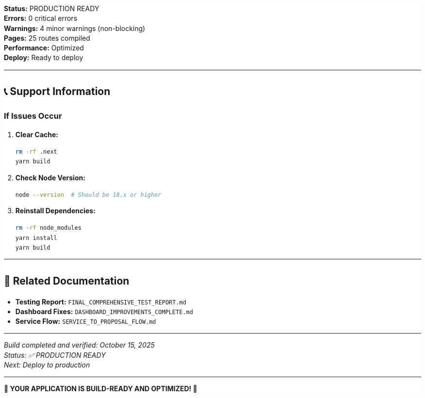 **Status:** PRODUCTION READY  
**Errors:** 0 critical errors  
**Warnings:** 4 minor warnings (non-blocking)  
**Pages:** 25 routes compiled  
**Performance:** Optimized  
**Deploy:** Ready to deploy  

---

## 📞 Support Information

### If Issues Occur

1. **Clear Cache:**
   ```bash
   rm -rf .next
   yarn build
   ```

2. **Check Node Version:**
   ```bash
   node --version  # Should be 18.x or higher
   ```

3. **Reinstall Dependencies:**
   ```bash
   rm -rf node_modules
   yarn install
   yarn build
   ```

---

## 🔗 Related Documentation

- **Testing Report:** `FINAL_COMPREHENSIVE_TEST_REPORT.md`
- **Dashboard Fixes:** `DASHBOARD_IMPROVEMENTS_COMPLETE.md`
- **Service Flow:** `SERVICE_TO_PROPOSAL_FLOW.md`

---

*Build completed and verified: October 15, 2025*  
*Status: ✅ PRODUCTION READY*  
*Next: Deploy to production*

---

**🎉 YOUR APPLICATION IS BUILD-READY AND OPTIMIZED! 🎉**
